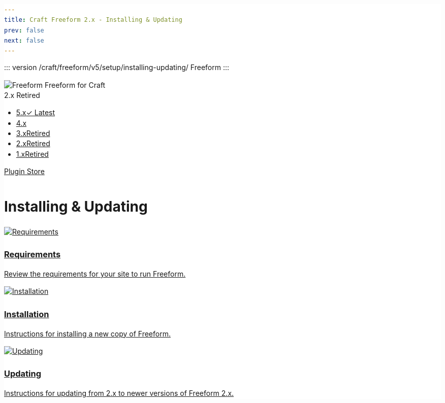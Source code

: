 ```yaml
---
title: Craft Freeform 2.x - Installing & Updating
prev: false
next: false
---
```


::: version /craft/freeform/v5/setup/installing-updating/
Freeform
:::

<div id="pr-heading">
    <img src="https://docs.solspace.com/extras/icons/products/freeform-icon.png" alt="Freeform" class="pr-image">
    <span class="pr-name">Freeform</span>
    <span class="pr-category">for Craft</span>
    <div class="pr-v-wrapper">
        <div class="pr-v">
            <span class="pr-v-v">2.x</span>
            <span class="pr-v-type pr-retired">Retired</span>
            <span class="pr-v-arrow arrow down"></span>
        </div>
        <ul class="pr-v-list">
            <li><a href="/craft/freeform/v5/">5.x<span class="pr-v-type pr-latest">✓ Latest</span></a></li>
            <li><a href="/craft/freeform/v4/">4.x</a></li>
            <li><a href="/craft/freeform/v3/">3.x<span class="pr-v-type pr-retired">Retired</span></a></li>
            <li><a href="/craft/freeform/v2/">2.x<span class="pr-v-type pr-retired">Retired</span></a></li>
            <li><a href="/craft/freeform/v1/">1.x<span class="pr-v-type pr-retired">Retired</span></a></li>
        </ul>
    </div>
    <div class="pr-buy">
        <a href="https://plugins.craftcms.com/freeform" class="button button-blue"><span class="external-url">Plugin Store</span></a>
    </div>
</div>

<span class="page-section"></span>

# Installing & Updating

<div class="menu-grid">
    <a href="#requirements" class="menu-box">
        <img src="../../../../images/icons/clipboard.png" alt="Requirements">
        <div class="menu-grid-text">
            <h3>Requirements</h3>
            <p>Review the requirements for your site to run Freeform.</p>
        </div>
    </a>
    <a href="#installation" class="menu-box">
        <img src="../../../../images/icons/box.png" alt="Installation">
        <div class="menu-grid-text">
            <h3>Installation</h3>
            <p>Instructions for installing a new copy of Freeform.</p>
        </div>
    </a>
    <a href="#updating" class="menu-box">
        <img src="../../../../images/icons/update-arrows.png" alt="Updating">
        <div class="menu-grid-text">
            <h3>Updating</h3>
            <p>Instructions for updating from 2.x to newer versions of Freeform 2.x.</p>
        </div>
    </a>